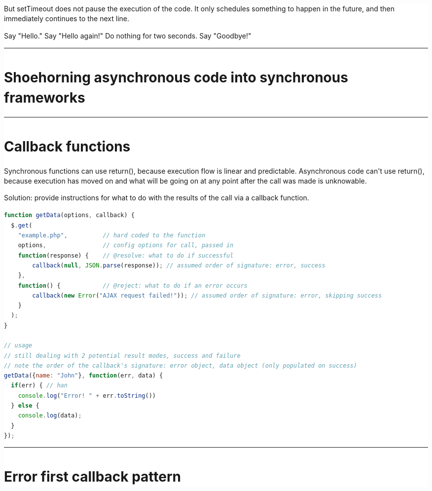 But setTimeout does not pause the execution of the code. It only schedules something to happen in the future, and then immediately continues to the next line.

 Say "Hello."
 Say "Hello again!"
 Do nothing for two seconds.
 Say "Goodbye!"

---
# Shoehorning asynchronous code into synchronous frameworks


---
# Callback functions

Synchronous functions can use return(), because execution flow is linear and predictable.
Asynchronous code can't use return(), because execution has moved on and what will be going on at any point after the call was made is unknowable.

Solution: provide instructions for what to do with the results of the call via a callback function.

```javascript
function getData(options, callback) {
  $.get(
    "example.php",          // hard coded to the function
    options,                // config options for call, passed in
    function(response) {    // @resolve: what to do if successful
        callback(null, JSON.parse(response)); // assumed order of signature: error, success
    },
    function() {            // @reject: what to do if an error occurs
        callback(new Error("AJAX request failed!")); // assumed order of signature: error, skipping success
    }
  );
}

// usage
// still dealing with 2 potential result modes, success and failure
// note the order of the callback's signature: error object, data object (only populated on success)
getData({name: "John"}, function(err, data) {
  if(err) { // han
    console.log("Error! " + err.toString())
  } else {
    console.log(data);
  }
});
```
---
# Error first callback pattern
